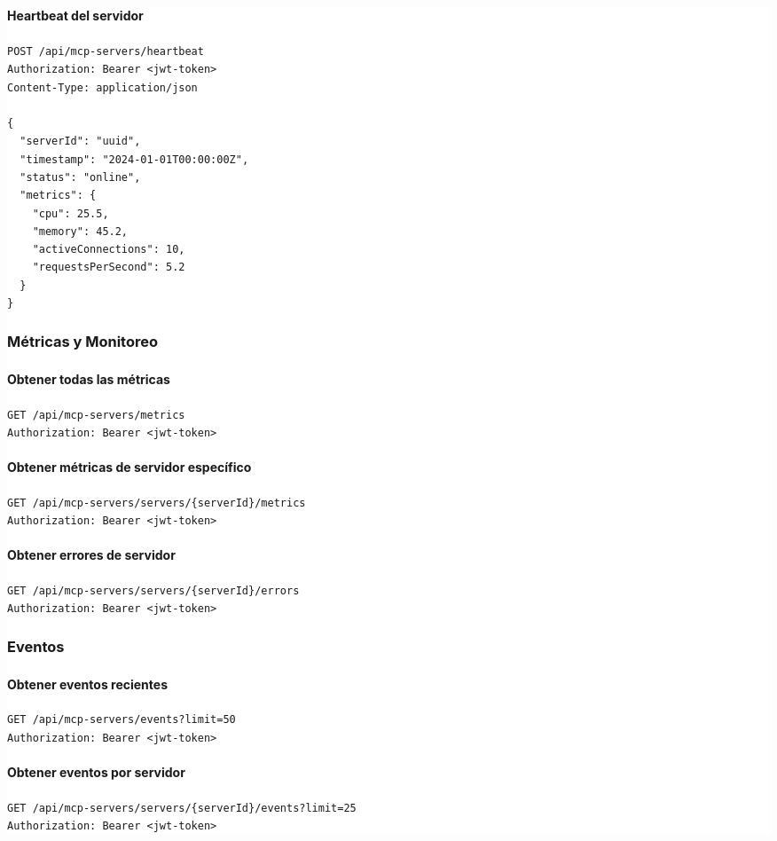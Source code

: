 #### Heartbeat del servidor
```http
POST /api/mcp-servers/heartbeat
Authorization: Bearer <jwt-token>
Content-Type: application/json

{
  "serverId": "uuid",
  "timestamp": "2024-01-01T00:00:00Z",
  "status": "online",
  "metrics": {
    "cpu": 25.5,
    "memory": 45.2,
    "activeConnections": 10,
    "requestsPerSecond": 5.2
  }
}
```

### Métricas y Monitoreo

#### Obtener todas las métricas
```http
GET /api/mcp-servers/metrics
Authorization: Bearer <jwt-token>
```

#### Obtener métricas de servidor específico
```http
GET /api/mcp-servers/servers/{serverId}/metrics
Authorization: Bearer <jwt-token>
```

#### Obtener errores de servidor
```http
GET /api/mcp-servers/servers/{serverId}/errors
Authorization: Bearer <jwt-token>
```

### Eventos

#### Obtener eventos recientes
```http
GET /api/mcp-servers/events?limit=50
Authorization: Bearer <jwt-token>
```

#### Obtener eventos por servidor
```http
GET /api/mcp-servers/servers/{serverId}/events?limit=25
Authorization: Bearer <jwt-token>
```
